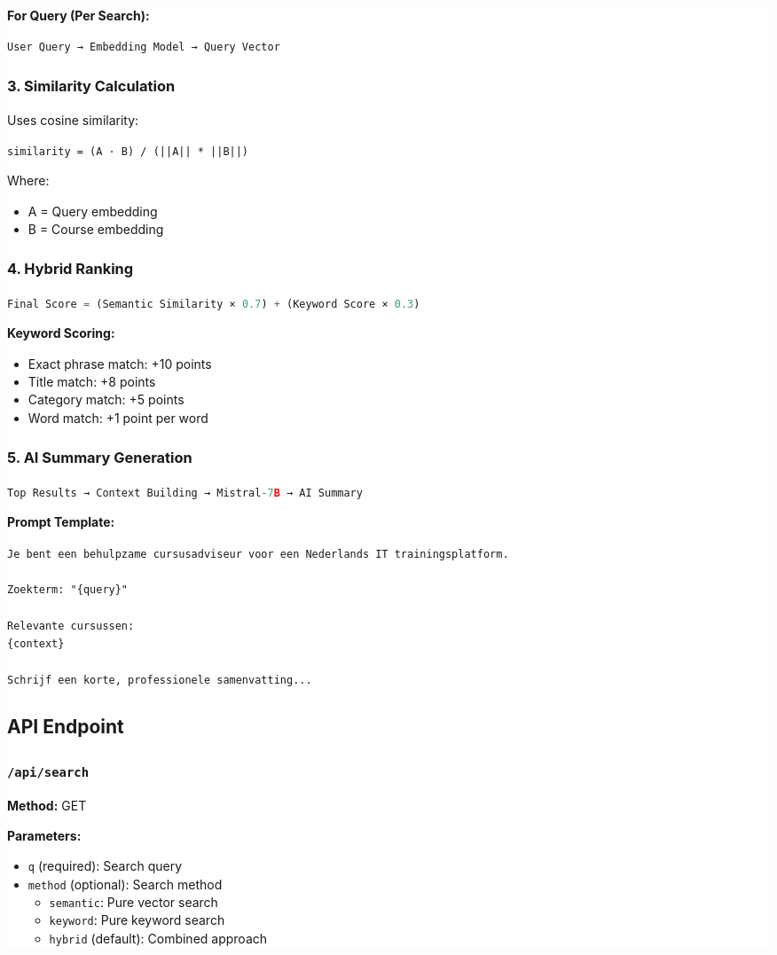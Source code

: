 **For Query (Per Search):**
```typescript
User Query → Embedding Model → Query Vector
```

### 3. Similarity Calculation

Uses cosine similarity:
```
similarity = (A · B) / (||A|| * ||B||)
```

Where:
- A = Query embedding
- B = Course embedding

### 4. Hybrid Ranking

```typescript
Final Score = (Semantic Similarity × 0.7) + (Keyword Score × 0.3)
```

**Keyword Scoring:**
- Exact phrase match: +10 points
- Title match: +8 points
- Category match: +5 points
- Word match: +1 point per word

### 5. AI Summary Generation

```typescript
Top Results → Context Building → Mistral-7B → AI Summary
```

**Prompt Template:**
```
Je bent een behulpzame cursusadviseur voor een Nederlands IT trainingsplatform.

Zoekterm: "{query}"

Relevante cursussen:
{context}

Schrijf een korte, professionele samenvatting...
```

## API Endpoint

### `/api/search`

**Method:** GET

**Parameters:**
- `q` (required): Search query
- `method` (optional): Search method
  - `semantic`: Pure vector search
  - `keyword`: Pure keyword search
  - `hybrid` (default): Combined approach
